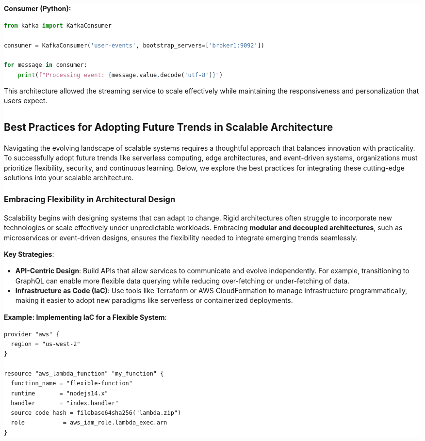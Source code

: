 ```javascript
```

**Consumer (Python):**

```python
from kafka import KafkaConsumer

consumer = KafkaConsumer('user-events', bootstrap_servers=['broker1:9092'])

for message in consumer:
    print(f"Processing event: {message.value.decode('utf-8')}")
```

This architecture allowed the streaming service to scale effectively while maintaining the responsiveness and personalization that users expect.

## Best Practices for Adopting Future Trends in Scalable Architecture

Navigating the evolving landscape of scalable systems requires a thoughtful approach that balances innovation with practicality. To successfully adopt future trends like serverless computing, edge architectures, and event-driven systems, organizations must prioritize flexibility, security, and continuous learning. Below, we explore the best practices for integrating these cutting-edge solutions into your scalable architecture.

### Embracing Flexibility in Architectural Design

Scalability begins with designing systems that can adapt to change. Rigid architectures often struggle to incorporate new technologies or scale effectively under unpredictable workloads. Embracing **modular and decoupled architectures**, such as microservices or event-driven designs, ensures the flexibility needed to integrate emerging trends seamlessly.

**Key Strategies**:

- **API-Centric Design**: Build APIs that allow services to communicate and evolve independently. For example, transitioning to GraphQL can enable more flexible data querying while reducing over-fetching or under-fetching of data.
- **Infrastructure as Code (IaC)**: Use tools like Terraform or AWS CloudFormation to manage infrastructure programmatically, making it easier to adopt new paradigms like serverless or containerized deployments.

**Example: Implementing IaC for a Flexible System**:

```hcl
provider "aws" {
  region = "us-west-2"
}

resource "aws_lambda_function" "my_function" {
  function_name = "flexible-function"
  runtime       = "nodejs14.x"
  handler       = "index.handler"
  source_code_hash = filebase64sha256("lambda.zip")
  role           = aws_iam_role.lambda_exec.arn
}
```
